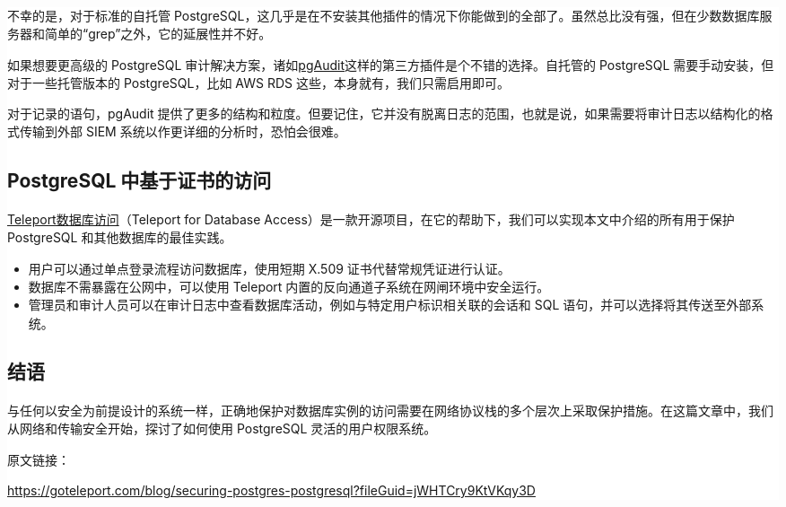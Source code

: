 不幸的是，对于标准的自托管 PostgreSQL，这几乎是在不安装其他插件的情况下你能做到的全部了。虽然总比没有强，但在少数数据库服务器和简单的“grep”之外，它的延展性并不好。

如果想要更高级的 PostgreSQL 审计解决方案，诸如[pgAudit](https://github.com/pgaudit/pgaudit?fileGuid=jWHTCry9KtVKqy3D)这样的第三方插件是个不错的选择。自托管的 PostgreSQL 需要手动安装，但对于一些托管版本的 PostgreSQL，比如 AWS RDS 这些，本身就有，我们只需启用即可。

对于记录的语句，pgAudit 提供了更多的结构和粒度。但要记住，它并没有脱离日志的范围，也就是说，如果需要将审计日志以结构化的格式传输到外部 SIEM 系统以作更详细的分析时，恐怕会很难。

## PostgreSQL 中基于证书的访问

[Teleport数据库访问](https://goteleport.com/blog/introducing-database-access/?fileGuid=jWHTCry9KtVKqy3D)（Teleport for Database Access）是一款开源项目，在它的帮助下，我们可以实现本文中介绍的所有用于保护 PostgreSQL 和其他数据库的最佳实践。

- 用户可以通过单点登录流程访问数据库，使用短期 X.509 证书代替常规凭证进行认证。
- 数据库不需暴露在公网中，可以使用 Teleport 内置的反向通道子系统在网闸环境中安全运行。
- 管理员和审计人员可以在审计日志中查看数据库活动，例如与特定用户标识相关联的会话和 SQL 语句，并可以选择将其传送至外部系统。

## 结语

与任何以安全为前提设计的系统一样，正确地保护对数据库实例的访问需要在网络协议栈的多个层次上采取保护措施。在这篇文章中，我们从网络和传输安全开始，探讨了如何使用 PostgreSQL 灵活的用户权限系统。

原文链接：

https://goteleport.com/blog/securing-postgres-postgresql?fileGuid=jWHTCry9KtVKqy3D